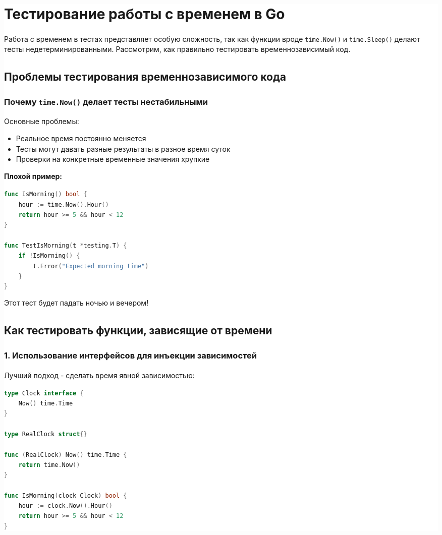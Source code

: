 # Тестирование работы с временем в Go

Работа с временем в тестах представляет особую сложность, так как функции вроде `time.Now()` и `time.Sleep()` делают тесты недетерминированными. Рассмотрим, как правильно тестировать временнозависимый код.

## Проблемы тестирования временнозависимого кода

### Почему `time.Now()` делает тесты нестабильными

Основные проблемы:
- Реальное время постоянно меняется
- Тесты могут давать разные результаты в разное время суток
- Проверки на конкретные временные значения хрупкие

**Плохой пример:**
```go
func IsMorning() bool {
    hour := time.Now().Hour()
    return hour >= 5 && hour < 12
}

func TestIsMorning(t *testing.T) {
    if !IsMorning() {
        t.Error("Expected morning time")
    }
}
```
Этот тест будет падать ночью и вечером!

## Как тестировать функции, зависящие от времени

### 1. Использование интерфейсов для инъекции зависимостей

Лучший подход - сделать время явной зависимостью:

```go
type Clock interface {
    Now() time.Time
}

type RealClock struct{}

func (RealClock) Now() time.Time {
    return time.Now()
}

func IsMorning(clock Clock) bool {
    hour := clock.Now().Hour()
    return hour >= 5 && hour < 12
}
```
